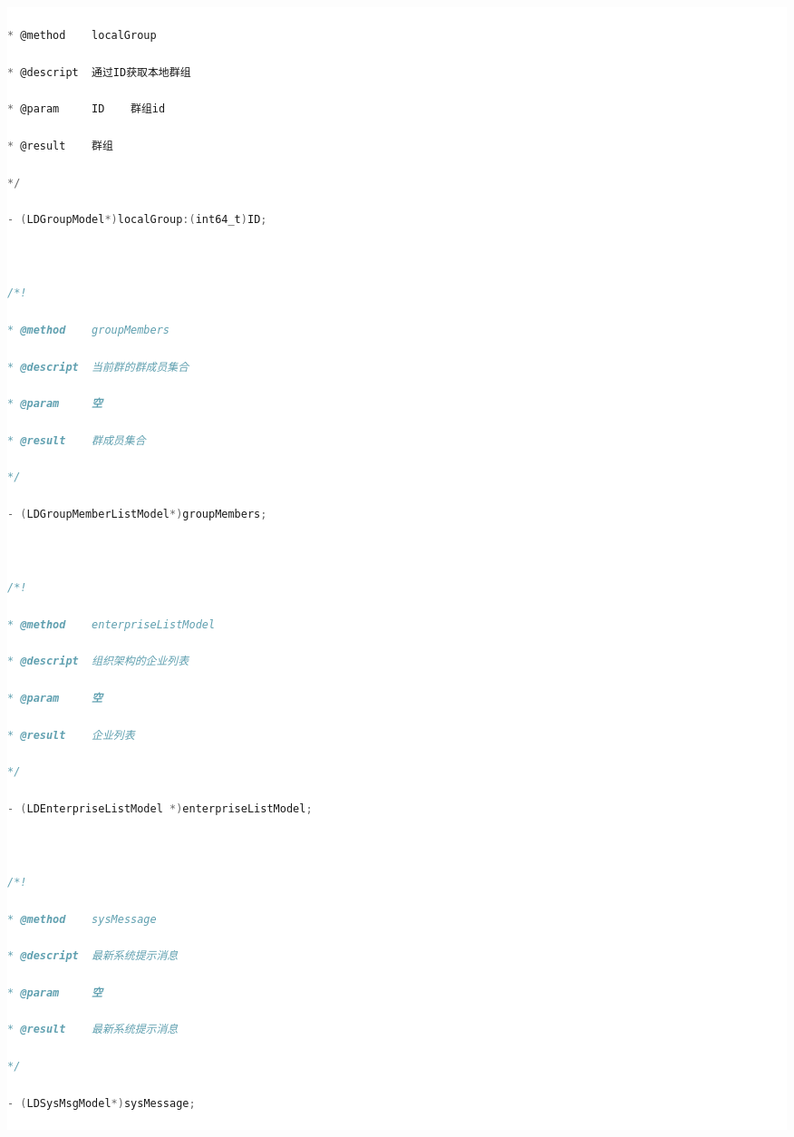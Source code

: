 ```objectivec

* @method    localGroup

* @descript  通过ID获取本地群组

* @param     ID    群组id

* @result    群组

*/

- (LDGroupModel*)localGroup:(int64_t)ID;



/*!

* @method    groupMembers

* @descript  当前群的群成员集合

* @param     空

* @result    群成员集合

*/

- (LDGroupMemberListModel*)groupMembers;



/*!

* @method    enterpriseListModel

* @descript  组织架构的企业列表

* @param     空

* @result    企业列表

*/

- (LDEnterpriseListModel *)enterpriseListModel;



/*!

* @method    sysMessage

* @descript  最新系统提示消息

* @param     空

* @result    最新系统提示消息

*/

- (LDSysMsgModel*)sysMessage;



```